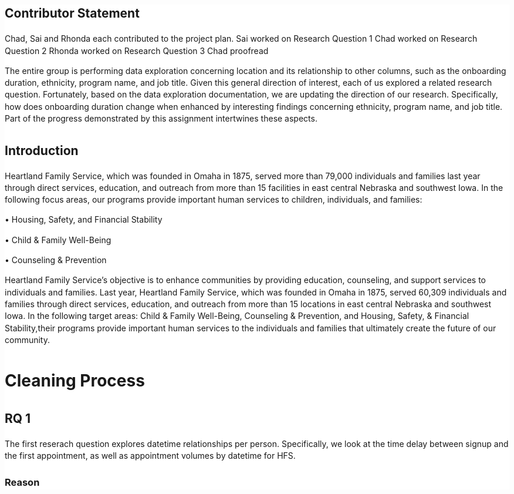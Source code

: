 ## Contributor Statement

Chad, Sai and Rhonda each contributed to the project plan. Sai worked on
Research Question 1 Chad worked on Research Question 2 Rhonda worked on
Research Question 3 Chad proofread

The entire group is performing data exploration concerning location and
its relationship to other columns, such as the onboarding duration,
ethnicity, program name, and job title. Given this general direction of
interest, each of us explored a related research question. Fortunately,
based on the data exploration documentation, we are updating the
direction of our research. Specifically, how does onboarding duration
change when enhanced by interesting findings concerning ethnicity,
program name, and job title. Part of the progress demonstrated by this
assignment intertwines these aspects.

## Introduction

Heartland Family Service, which was founded in Omaha in 1875, served
more than 79,000 individuals and families last year through direct
services, education, and outreach from more than 15 facilities in east
central Nebraska and southwest Iowa. In the following focus areas, our
programs provide important human services to children, individuals, and
families:

• Housing, Safety, and Financial Stability

• Child & Family Well-Being

• Counseling & Prevention

Heartland Family Service’s objective is to enhance communities by
providing education, counseling, and support services to individuals and
families. Last year, Heartland Family Service, which was founded in
Omaha in 1875, served 60,309 individuals and families through direct
services, education, and outreach from more than 15 locations in east
central Nebraska and southwest Iowa. In the following target areas:
Child & Family Well-Being, Counseling & Prevention, and Housing, Safety,
& Financial Stability,their programs provide important human services to
the individuals and families that ultimately create the future of our
community.

# Cleaning Process

## RQ 1

The first reserach question explores datetime relationships per person.
Specifically, we look at the time delay between signup and the first
appointment, as well as appointment volumes by datetime for HFS.

### Reason
